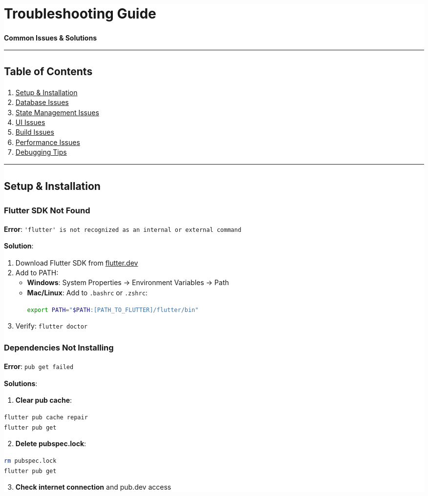 # Troubleshooting Guide

**Common Issues & Solutions**

---

## Table of Contents

1. [Setup & Installation](#setup--installation)
2. [Database Issues](#database-issues)
3. [State Management Issues](#state-management-issues)
4. [UI Issues](#ui-issues)
5. [Build Issues](#build-issues)
6. [Performance Issues](#performance-issues)
7. [Debugging Tips](#debugging-tips)

---

## Setup & Installation

### Flutter SDK Not Found

**Error**: `'flutter' is not recognized as an internal or external command`

**Solution**:
1. Download Flutter SDK from [flutter.dev](https://flutter.dev)
2. Add to PATH:
   - **Windows**: System Properties → Environment Variables → Path
   - **Mac/Linux**: Add to `.bashrc` or `.zshrc`:
     ```bash
     export PATH="$PATH:[PATH_TO_FLUTTER]/flutter/bin"
     ```
3. Verify: `flutter doctor`

### Dependencies Not Installing

**Error**: `pub get failed`

**Solutions**:

1. **Clear pub cache**:
```bash
flutter pub cache repair
flutter pub get
```

2. **Delete pubspec.lock**:
```bash
rm pubspec.lock
flutter pub get
```

3. **Check internet connection** and pub.dev access
